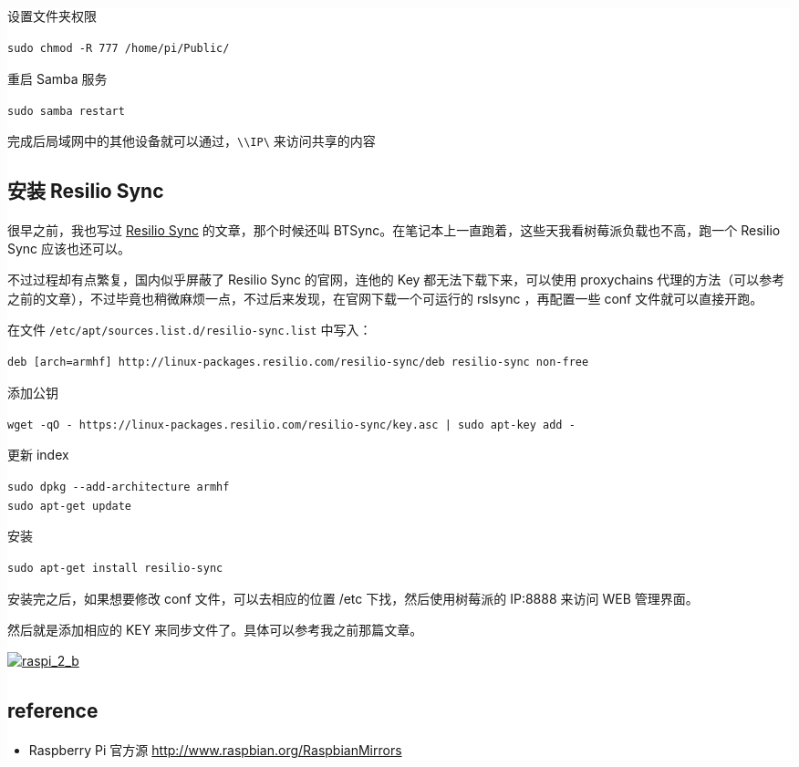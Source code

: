 设置文件夹权限

	sudo chmod -R 777 /home/pi/Public/

重启 Samba 服务

	sudo samba restart

完成后局域网中的其他设备就可以通过，`\\IP\` 来访问共享的内容

## 安装 Resilio Sync
很早之前，我也写过 [Resilio Sync](/post/2016/04/btsync-review.html) 的文章，那个时候还叫 BTSync。在笔记本上一直跑着，这些天我看树莓派负载也不高，跑一个 Resilio Sync 应该也还可以。

不过过程却有点繁复，国内似乎屏蔽了 Resilio Sync 的官网，连他的 Key 都无法下载下来，可以使用 proxychains 代理的方法（可以参考之前的文章），不过毕竟也稍微麻烦一点，不过后来发现，在官网下载一个可运行的 rslsync ，再配置一些 conf 文件就可以直接开跑。

在文件 `/etc/apt/sources.list.d/resilio-sync.list` 中写入：

	deb [arch=armhf] http://linux-packages.resilio.com/resilio-sync/deb resilio-sync non-free

添加公钥

	wget -qO - https://linux-packages.resilio.com/resilio-sync/key.asc | sudo apt-key add -

更新 index

	sudo dpkg --add-architecture armhf
	sudo apt-get update

安装

	sudo apt-get install resilio-sync

安装完之后，如果想要修改 conf 文件，可以去相应的位置 /etc 下找，然后使用树莓派的 IP:8888 来访问 WEB 管理界面。

然后就是添加相应的 KEY 来同步文件了。具体可以参考我之前那篇文章。



<a data-flickr-embed="true"  href="https://www.flickr.com/gp/einverne/7S0j5k" title="raspi_2_b"><img src="https://farm5.staticflickr.com/4307/36197077346_0177e2d14d_b.jpg" width="1024" height="724" alt="raspi_2_b"></a><script async src="//embedr.flickr.com/assets/client-code.js" charset="utf-8"></script>


## reference

- Raspberry Pi 官方源 <http://www.raspbian.org/RaspbianMirrors>
